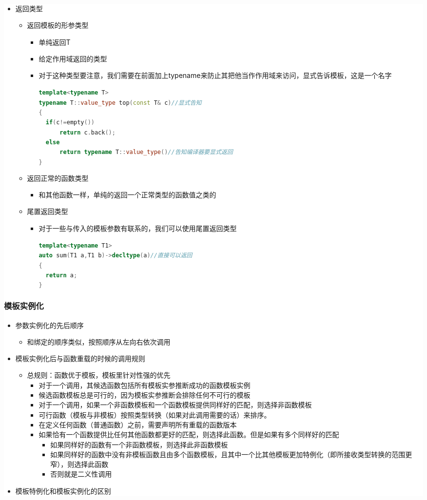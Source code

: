 - 返回类型

  - 返回模板的形参类型

    - 单纯返回T

    - 给定作用域返回的类型

    - 对于这种类型要注意，我们需要在前面加上typename来防止其把他当作作用域来访问，显式告诉模板，这是一个名字

      ```c++
      template<typename T>
      typename T::value_type top(const T& c)//显式告知
      {
      	if(c!=empty())
      		return c.back();
      	else
      		return typename T::value_type()//告知编译器要显式返回
      }
      ```

  - 返回正常的函数类型

    - 和其他函数一样，单纯的返回一个正常类型的函数值之类的

  - 尾置返回类型

    - 对于一些与传入的模板参数有联系的，我们可以使用尾置返回类型

      ```c++
      template<typename T1>
      auto sum(T1 a,T1 b)->decltype(a)//直接可以返回
      {
      	return a;
      }
      ```

      

### 模板实例化

- 参数实例化的先后顺序
  - 和绑定的顺序类似，按照顺序从左向右依次调用

- 模板实例化后与函数重载的时候的调用规则

  - 总规则：函数优于模板，模板里针对性强的优先
    - 对于一个调用，其候选函数包括所有模板实参推断成功的函数模板实例
    - 候选函数模板总是可行的，因为模板实参推断会排除任何不可行的模板
    - 对于一个调用，如果一个非函数模板和一个函数模板提供同样好的匹配，则选择非函数模板
    - 可行函数（模板与非模板）按照类型转换（如果对此调用需要的话）来排序。
    - 在定义任何函数（普通函数）之前，需要声明所有重载的函数版本
    - 如果恰有一个函数提供比任何其他函数都更好的匹配，则选择此函数。但是如果有多个同样好的匹配
      - 如果同样好的函数有一个非函数模板，则选择此非函数模板
      - 如果同样好的函数中没有非模板函数且由多个函数模板，且其中一个比其他模板更加特例化（即所接收类型转换的范围更窄），则选择此函数
      - 否则就是二义性调用

- 模板特例化和模板实例化的区别
